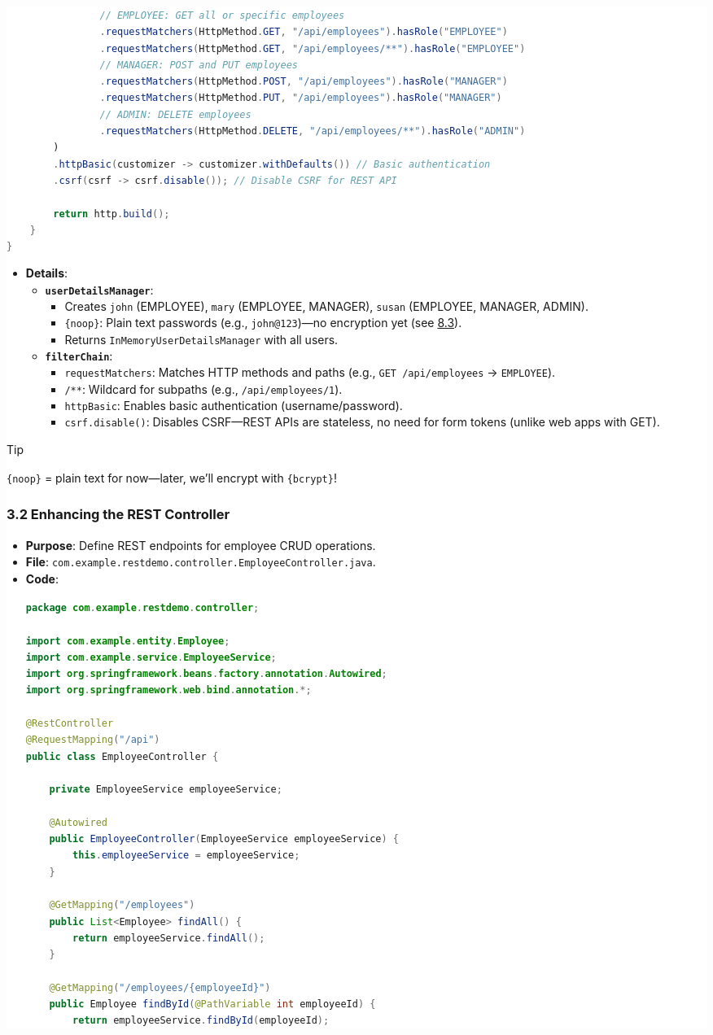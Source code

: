   ```java
                  // EMPLOYEE: GET all or specific employees
                  .requestMatchers(HttpMethod.GET, "/api/employees").hasRole("EMPLOYEE")
                  .requestMatchers(HttpMethod.GET, "/api/employees/**").hasRole("EMPLOYEE")
                  // MANAGER: POST and PUT employees
                  .requestMatchers(HttpMethod.POST, "/api/employees").hasRole("MANAGER")
                  .requestMatchers(HttpMethod.PUT, "/api/employees").hasRole("MANAGER")
                  // ADMIN: DELETE employees
                  .requestMatchers(HttpMethod.DELETE, "/api/employees/**").hasRole("ADMIN")
          )
          .httpBasic(customizer -> customizer.withDefaults()) // Basic authentication
          .csrf(csrf -> csrf.disable()); // Disable CSRF for REST API

          return http.build();
      }
  }
  ```
- **Details**:
  - **`userDetailsManager`**:
    - Creates `john` (EMPLOYEE), `mary` (EMPLOYEE, MANAGER), `susan` (EMPLOYEE, MANAGER, ADMIN).
    - `{noop}`: Plain text passwords (e.g., `john@123`)—no encryption yet (see [8.3](#83-spring-security-password-encryption)).
    - Returns `InMemoryUserDetailsManager` with all users.
  - **`filterChain`**:
    - `requestMatchers`: Matches HTTP methods and paths (e.g., `GET /api/employees` → `EMPLOYEE`).
    - `/**`: Wildcard for subpaths (e.g., `/api/employees/1`).
    - `httpBasic`: Enables basic authentication (username/password).
    - `csrf.disable()`: Disables CSRF—REST APIs are stateless, no need for form tokens (unlike web apps with GET).

>[!TIP]
>`{noop}` = plain text for now—later, we’ll encrypt with `{bcrypt}`!

### 3.2 Enhancing the REST Controller

- **Purpose**: Define REST endpoints for employee CRUD operations.
- **File**: `com.example.restdemo.controller.EmployeeController.java`.
- **Code**:
  ```java
  package com.example.restdemo.controller;

  import com.example.entity.Employee;
  import com.example.service.EmployeeService;
  import org.springframework.beans.factory.annotation.Autowired;
  import org.springframework.web.bind.annotation.*;

  @RestController
  @RequestMapping("/api")
  public class EmployeeController {

      private EmployeeService employeeService;

      @Autowired
      public EmployeeController(EmployeeService employeeService) {
          this.employeeService = employeeService;
      }

      @GetMapping("/employees")
      public List<Employee> findAll() {
          return employeeService.findAll();
      }

      @GetMapping("/employees/{employeeId}")
      public Employee findById(@PathVariable int employeeId) {
          return employeeService.findById(employeeId);
  ```